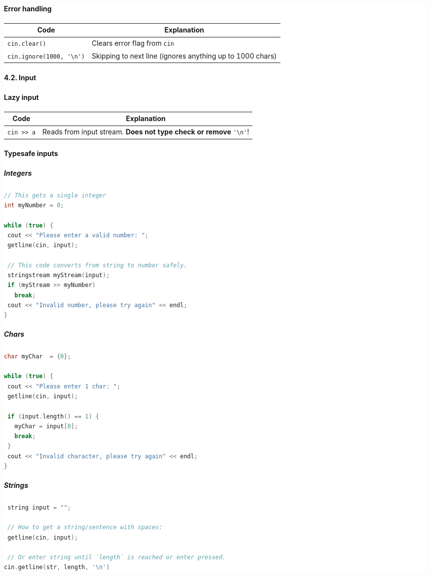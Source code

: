 #### Error handling
Code | Explanation
--- | ---
`cin.clear()` | Clears error flag from `cin`
`cin.ignore(1000, '\n')` | Skipping to next line (ignores anything up to 1000 chars)

#### 4.2. Input
#### Lazy input
Code | Explanation
--- | ---
`cin >> a` | Reads from input stream. __Does not type check or remove__ `'\n'`!

#### Typesafe inputs
##### Integers
```c++
// This gets a single integer
int myNumber = 0;

while (true) {
 cout << "Please enter a valid number: ";
 getline(cin, input);

 // This code converts from string to number safely.
 stringstream myStream(input);
 if (myStream >> myNumber)
   break;
 cout << "Invalid number, please try again" << endl;
}
```
##### Chars
```c++
char myChar  = {0};

while (true) {
 cout << "Please enter 1 char: ";
 getline(cin, input);

 if (input.length() == 1) {
   myChar = input[0];
   break;
 }
 cout << "Invalid character, please try again" << endl;
}
```
##### Strings
```c++
 string input = "";

 // How to get a string/sentence with spaces:
 getline(cin, input);
 
 // Or enter string until `length` is reached or enter pressed.
cin.getline(str, length, '\n')
```
